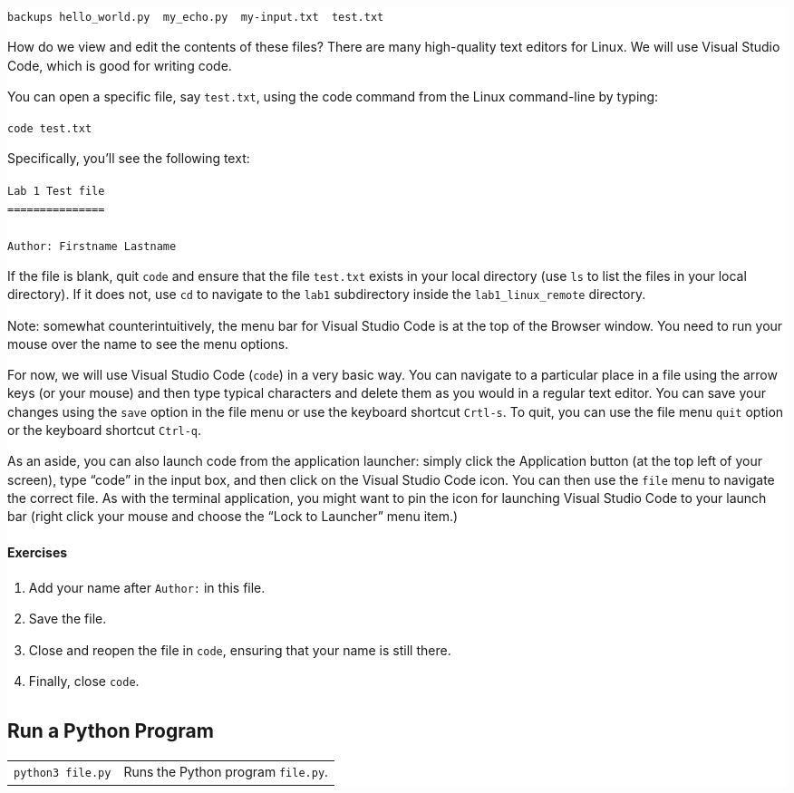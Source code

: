 ```
backups hello_world.py  my_echo.py  my-input.txt  test.txt
```

How do we view and edit the contents of these files? There are many high-quality text editors for Linux. We will use Visual Studio Code, which is good for writing code.

You can open a specific file, say `test.txt`, using the code command from the Linux command-line by typing:

```
code test.txt
```

Specifically, you’ll see the following text:

```
Lab 1 Test file
===============

Author: Firstname Lastname
```

If the file is blank, quit `code` and ensure that the file `test.txt` exists in your local directory (use `ls` to list the files in your local directory). If it does not, use `cd` to navigate to the `lab1` subdirectory inside the `lab1_linux_remote` directory.

Note: somewhat counterintuitively, the menu bar for Visual Studio Code is at the top of the Browser window. You need to run your mouse over the name to see the menu options.

For now, we will use Visual Studio Code (`code`) in a very basic way. You can navigate to a particular place in a file using the arrow keys (or your mouse) and then type typical characters and delete them as you would in a regular text editor. You can save your changes using the `save` option in the file menu or use the keyboard shortcut `Crtl-s`. To quit, you can use the file menu `quit` option or the keyboard shortcut `Ctrl-q`.

As an aside, you can also launch code from the application launcher: simply click the Application button (at the top left of your screen), type “code” in the input box, and then click on the Visual Studio Code icon. You can then use the `file` menu to navigate the correct file. As with the terminal application, you might want to pin the icon for launching Visual Studio Code to your launch bar (right click your mouse and choose the “Lock to Launcher” menu item.)

#### Exercises

1. Add your name after `Author:` in this file.

2. Save the file.

3. Close and reopen the file in `code`, ensuring that your name is still there.

4. Finally, close `code`.

## Run a Python Program

|   |   |
|---|---|
|`python3 file.py`|Runs the Python program `file.py`.|

